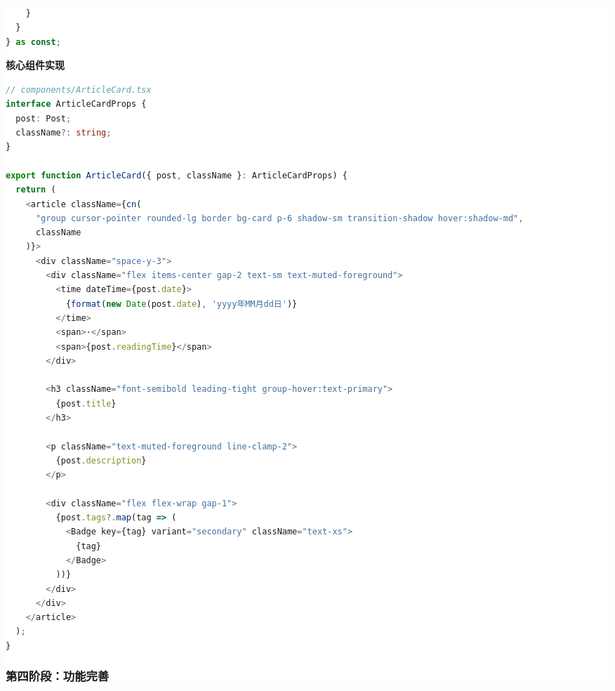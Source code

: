 ```typescript
    }
  }
} as const;
```

**核心组件实现**
```typescript
// components/ArticleCard.tsx
interface ArticleCardProps {
  post: Post;
  className?: string;
}

export function ArticleCard({ post, className }: ArticleCardProps) {
  return (
    <article className={cn(
      "group cursor-pointer rounded-lg border bg-card p-6 shadow-sm transition-shadow hover:shadow-md",
      className
    )}>
      <div className="space-y-3">
        <div className="flex items-center gap-2 text-sm text-muted-foreground">
          <time dateTime={post.date}>
            {format(new Date(post.date), 'yyyy年MM月dd日')}
          </time>
          <span>·</span>
          <span>{post.readingTime}</span>
        </div>
        
        <h3 className="font-semibold leading-tight group-hover:text-primary">
          {post.title}
        </h3>
        
        <p className="text-muted-foreground line-clamp-2">
          {post.description}
        </p>
        
        <div className="flex flex-wrap gap-1">
          {post.tags?.map(tag => (
            <Badge key={tag} variant="secondary" className="text-xs">
              {tag}
            </Badge>
          ))}
        </div>
      </div>
    </article>
  );
}
```

### 第四阶段：功能完善
